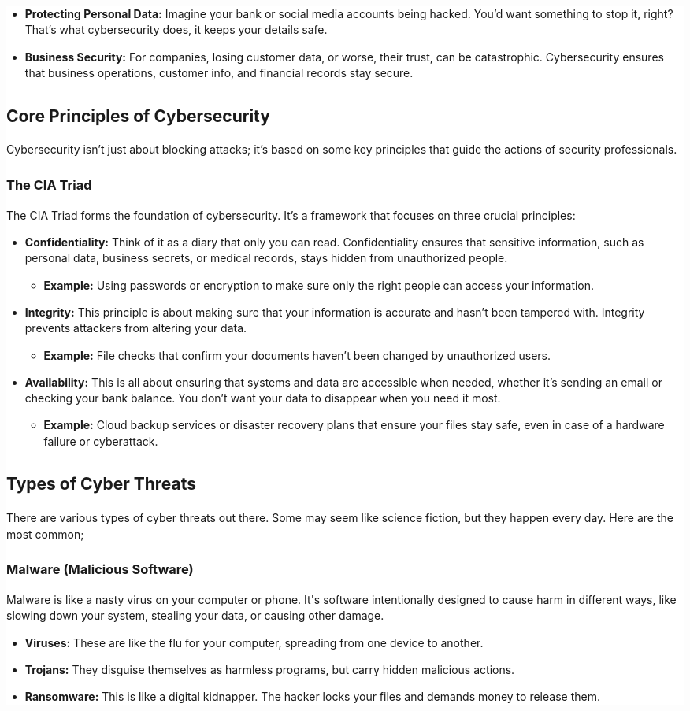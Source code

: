 * **Protecting Personal Data:** Imagine your bank or social media accounts being hacked. You’d want something to stop it, right? That’s what cybersecurity does, it keeps your details safe.
    
* **Business Security:** For companies, losing customer data, or worse, their trust, can be catastrophic. Cybersecurity ensures that business operations, customer info, and financial records stay secure.
    

## **Core Principles of Cybersecurity**

Cybersecurity isn’t just about blocking attacks; it’s based on some key principles that guide the actions of security professionals.

### **The CIA Triad**

The CIA Triad forms the foundation of cybersecurity. It’s a framework that focuses on three crucial principles:

* **Confidentiality:** Think of it as a diary that only you can read. Confidentiality ensures that sensitive information, such as personal data, business secrets, or medical records, stays hidden from unauthorized people.
    
    * **Example:** Using passwords or encryption to make sure only the right people can access your information.
        
* **Integrity:** This principle is about making sure that your information is accurate and hasn’t been tampered with. Integrity prevents attackers from altering your data.
    
    * **Example:** File checks that confirm your documents haven’t been changed by unauthorized users.
        
* **Availability:** This is all about ensuring that systems and data are accessible when needed, whether it’s sending an email or checking your bank balance. You don’t want your data to disappear when you need it most.
    
    * **Example:** Cloud backup services or disaster recovery plans that ensure your files stay safe, even in case of a hardware failure or cyberattack.
        

## **Types of Cyber Threats**

There are various types of cyber threats out there. Some may seem like science fiction, but they happen every day. Here are the most common;

### **Malware (Malicious Software)**

Malware is like a nasty virus on your computer or phone. It's software intentionally designed to cause harm in different ways, like slowing down your system, stealing your data, or causing other damage.

* **Viruses:** These are like the flu for your computer, spreading from one device to another.
    
* **Trojans:** They disguise themselves as harmless programs, but carry hidden malicious actions.
    
* **Ransomware:** This is like a digital kidnapper. The hacker locks your files and demands money to release them.
    
